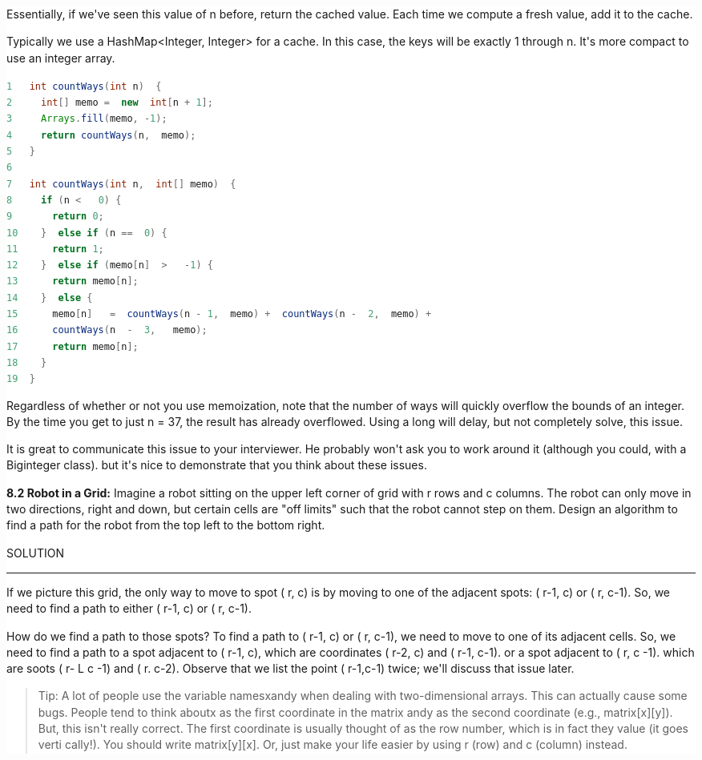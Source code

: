 Essentially, if we've seen this value of n before, return the cached value. Each time we compute a fresh value, add  it to the cache.

Typically we use  a HashMap<Integer,   Integer> for a cache. In this case,  the  keys  will be  exactly  1 through n. It's more compact to use an integer array.

```java
1   int countWays(int n)  {
2     int[] memo =  new  int[n + 1];
3     Arrays.fill(memo, -1);
4     return countWays(n,  memo);
5   }
6 
7   int countWays(int n,  int[] memo)  {
8     if (n <   0) {
9       return 0;
10    }  else if (n ==  0) {
11      return 1;
12    }  else if (memo[n]  >   -1) {
13      return memo[n];
14    }  else {
15      memo[n]   =  countWays(n - 1,  memo) +  countWays(n -  2,  memo) +
16      countWays(n  -  3,   memo);
17      return memo[n];
18    }
19  }
```

Regardless of whether or not you use memoization, note that the number of ways will quickly overflow  the bounds of an integer. By the  time you get  to just  n   = 37, the  result has already overflowed. Using a long will delay, but not completely solve, this issue.

It is great to  communicate this  issue  to  your  interviewer. He probably won't ask you  to  work  around it (although you  could,  with  a Biginteger class). but  it's nice to demonstrate that you think about these
issues.

**8.2 Robot in a Grid:** Imagine a robot sitting on the upper left corner of grid with r rows and c columns. The robot can only move in two directions, right and down, but certain cells are "off limits" such that the robot cannot step on them. Design an algorithm to find a path for the robot from the top left to the bottom right.


SOLUTION

---

If we picture this grid, the only way to move to spot ( r, c) is by moving to one of the adjacent spots: ( r-1, c) or ( r, c-1). So, we need to find a path to either ( r-1, c) or ( r, c-1).

How do we find a path to those spots? To find a path to ( r-1, c) or ( r, c-1), we need to move to one of its adjacent cells. So, we need to find a path to a spot adjacent to ( r-1, c),  which are coordinates ( r-2, c) and ( r-1, c-1). or a spot adjacent to ( r, c -1).  which are soots ( r- L c -1) and ( r. c-2). Observe that we list the point ( r-1,c-1) twice; we'll discuss that issue later.


> Tip: A lot of people use the variable namesxandy when dealing with two-dimensional arrays. This can actually cause some bugs. People tend to think aboutx as the first coordinate in the matrix andy as the second coordinate (e.g., matrix[x][y]). But, this isn't really correct. The first coordinate is usually thought of as the row number,  which is in fact they value (it goes verti­ cally!). You should write matrix[y][x].  Or, just make your life easier by using r (row) and c (column) instead.
